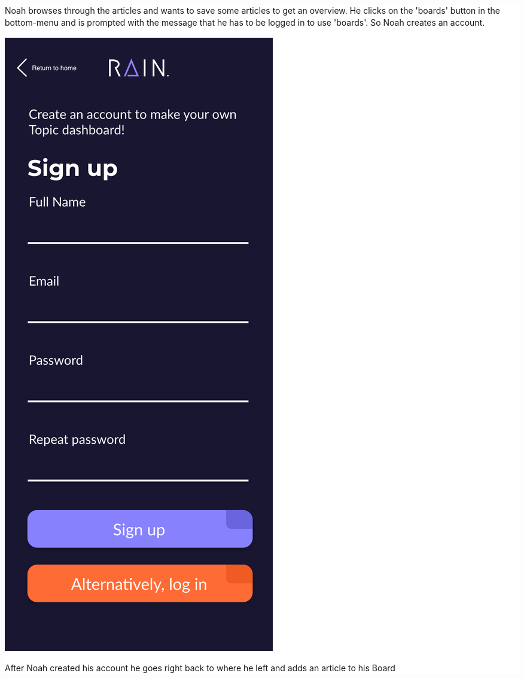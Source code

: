 Noah browses through the articles and wants to save some articles to get an overview. He clicks on the 'boards' button in the bottom-menu and is prompted with the message that he has to be logged in to use 'boards'. So Noah creates an account. 

![Create Account](./img/createAccount@2x.jpg)

After Noah created his account he goes right back to where he left and adds an article to his Board


